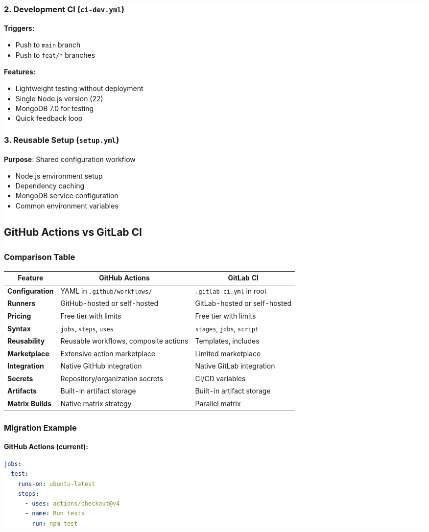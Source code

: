 ### 2. Development CI (`ci-dev.yml`)

**Triggers:**
- Push to `main` branch
- Push to `feat/*` branches

**Features:**
- Lightweight testing without deployment
- Single Node.js version (22)
- MongoDB 7.0 for testing
- Quick feedback loop

### 3. Reusable Setup (`setup.yml`)

**Purpose**: Shared configuration workflow
- Node.js environment setup
- Dependency caching
- MongoDB service configuration
- Common environment variables

## GitHub Actions vs GitLab CI

### Comparison Table

| Feature | GitHub Actions | GitLab CI |
|---------|---------------|-----------|
| **Configuration** | YAML in `.github/workflows/` | `.gitlab-ci.yml` in root |
| **Runners** | GitHub-hosted or self-hosted | GitLab-hosted or self-hosted |
| **Pricing** | Free tier with limits | Free tier with limits |
| **Syntax** | `jobs`, `steps`, `uses` | `stages`, `jobs`, `script` |
| **Reusability** | Reusable workflows, composite actions | Templates, includes |
| **Marketplace** | Extensive action marketplace | Limited marketplace |
| **Integration** | Native GitHub integration | Native GitLab integration |
| **Secrets** | Repository/organization secrets | CI/CD variables |
| **Artifacts** | Built-in artifact storage | Built-in artifact storage |
| **Matrix Builds** | Native matrix strategy | Parallel matrix |

### Migration Example

**GitHub Actions (current):**
```yaml
jobs:
  test:
    runs-on: ubuntu-latest
    steps:
      - uses: actions/checkout@v4
      - name: Run tests
        run: npm test
```
